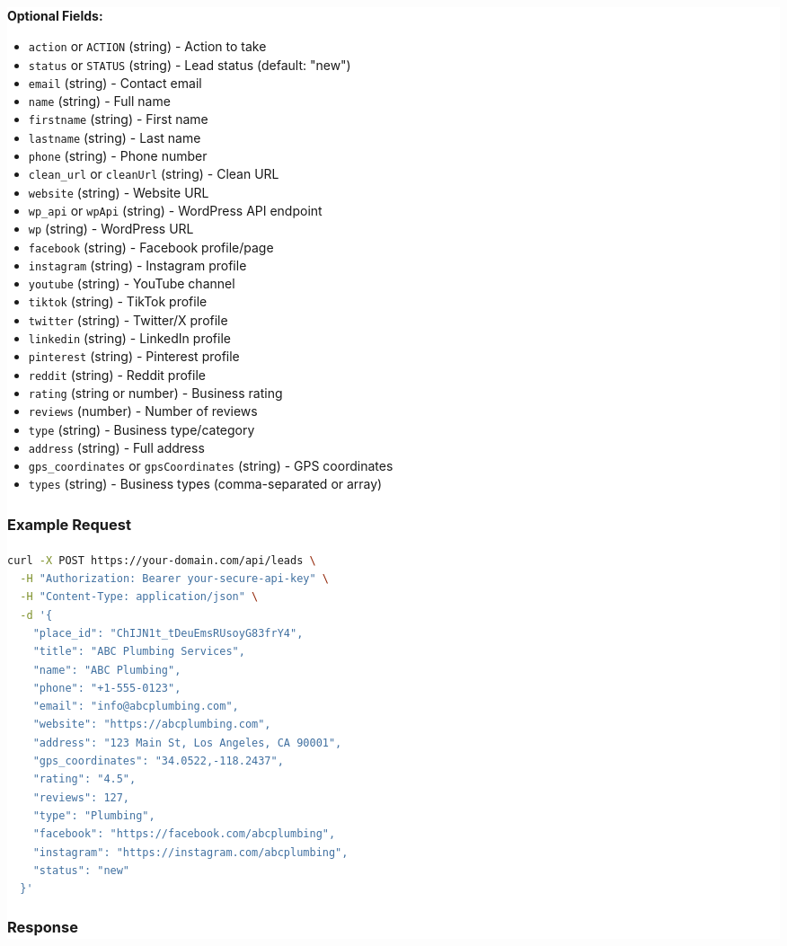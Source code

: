 **Optional Fields:**
- `action` or `ACTION` (string) - Action to take
- `status` or `STATUS` (string) - Lead status (default: "new")
- `email` (string) - Contact email
- `name` (string) - Full name
- `firstname` (string) - First name
- `lastname` (string) - Last name
- `phone` (string) - Phone number
- `clean_url` or `cleanUrl` (string) - Clean URL
- `website` (string) - Website URL
- `wp_api` or `wpApi` (string) - WordPress API endpoint
- `wp` (string) - WordPress URL
- `facebook` (string) - Facebook profile/page
- `instagram` (string) - Instagram profile
- `youtube` (string) - YouTube channel
- `tiktok` (string) - TikTok profile
- `twitter` (string) - Twitter/X profile
- `linkedin` (string) - LinkedIn profile
- `pinterest` (string) - Pinterest profile
- `reddit` (string) - Reddit profile
- `rating` (string or number) - Business rating
- `reviews` (number) - Number of reviews
- `type` (string) - Business type/category
- `address` (string) - Full address
- `gps_coordinates` or `gpsCoordinates` (string) - GPS coordinates
- `types` (string) - Business types (comma-separated or array)

### Example Request

```bash
curl -X POST https://your-domain.com/api/leads \
  -H "Authorization: Bearer your-secure-api-key" \
  -H "Content-Type: application/json" \
  -d '{
    "place_id": "ChIJN1t_tDeuEmsRUsoyG83frY4",
    "title": "ABC Plumbing Services",
    "name": "ABC Plumbing",
    "phone": "+1-555-0123",
    "email": "info@abcplumbing.com",
    "website": "https://abcplumbing.com",
    "address": "123 Main St, Los Angeles, CA 90001",
    "gps_coordinates": "34.0522,-118.2437",
    "rating": "4.5",
    "reviews": 127,
    "type": "Plumbing",
    "facebook": "https://facebook.com/abcplumbing",
    "instagram": "https://instagram.com/abcplumbing",
    "status": "new"
  }'
```

### Response
